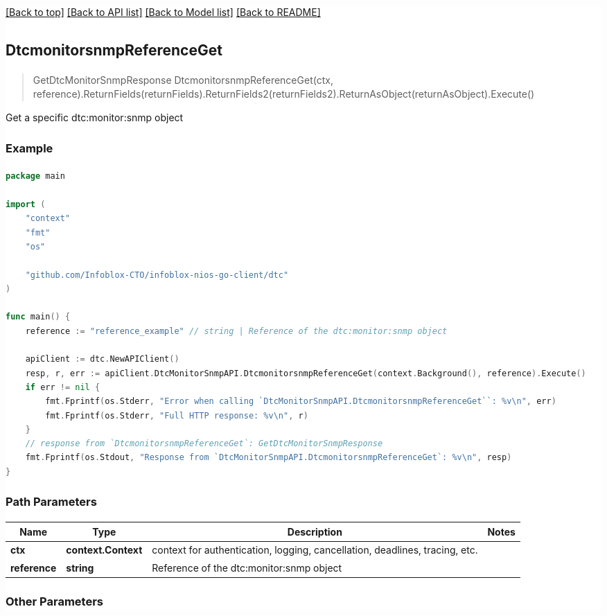 [[Back to top]](#) [[Back to API list]](../README.md#documentation-for-api-endpoints)
[[Back to Model list]](../README.md#documentation-for-models)
[[Back to README]](../README.md)


## DtcmonitorsnmpReferenceGet

> GetDtcMonitorSnmpResponse DtcmonitorsnmpReferenceGet(ctx, reference).ReturnFields(returnFields).ReturnFields2(returnFields2).ReturnAsObject(returnAsObject).Execute()

Get a specific dtc:monitor:snmp object



### Example

```go
package main

import (
	"context"
	"fmt"
	"os"

	"github.com/Infoblox-CTO/infoblox-nios-go-client/dtc"
)

func main() {
	reference := "reference_example" // string | Reference of the dtc:monitor:snmp object

	apiClient := dtc.NewAPIClient()
	resp, r, err := apiClient.DtcMonitorSnmpAPI.DtcmonitorsnmpReferenceGet(context.Background(), reference).Execute()
	if err != nil {
		fmt.Fprintf(os.Stderr, "Error when calling `DtcMonitorSnmpAPI.DtcmonitorsnmpReferenceGet``: %v\n", err)
		fmt.Fprintf(os.Stderr, "Full HTTP response: %v\n", r)
	}
	// response from `DtcmonitorsnmpReferenceGet`: GetDtcMonitorSnmpResponse
	fmt.Fprintf(os.Stdout, "Response from `DtcMonitorSnmpAPI.DtcmonitorsnmpReferenceGet`: %v\n", resp)
}
```

### Path Parameters


Name | Type | Description  | Notes
------------- | ------------- | ------------- | -------------
**ctx** | **context.Context** | context for authentication, logging, cancellation, deadlines, tracing, etc.
**reference** | **string** | Reference of the dtc:monitor:snmp object | 

### Other Parameters

